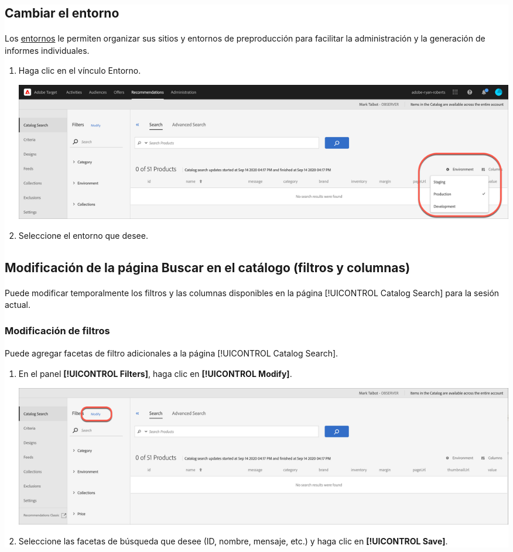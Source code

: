 ## Cambiar el entorno

Los [entornos](/help/main/administrating-target/environments.md) le permiten organizar sus sitios y entornos de preproducción para facilitar la administración y la generación de informes individuales.

1. Haga clic en el vínculo Entorno.

   ![Vínculo de entorno](/help/main/c-recommendations/c-products/assets/environment.png)

1. Seleccione el entorno que desee.

## Modificación de la página Buscar en el catálogo (filtros y columnas)

Puede modificar temporalmente los filtros y las columnas disponibles en la página [!UICONTROL Catalog Search] para la sesión actual.

### Modificación de filtros

Puede agregar facetas de filtro adicionales a la página [!UICONTROL Catalog Search].

1. En el panel **[!UICONTROL Filters]**, haga clic en **[!UICONTROL Modify]**.

   ![Modificar vínculo de filtros](/help/main/c-recommendations/c-products/assets/modify-filters.png)

1. Seleccione las facetas de búsqueda que desee (ID, nombre, mensaje, etc.) y haga clic en **[!UICONTROL Save]**.
